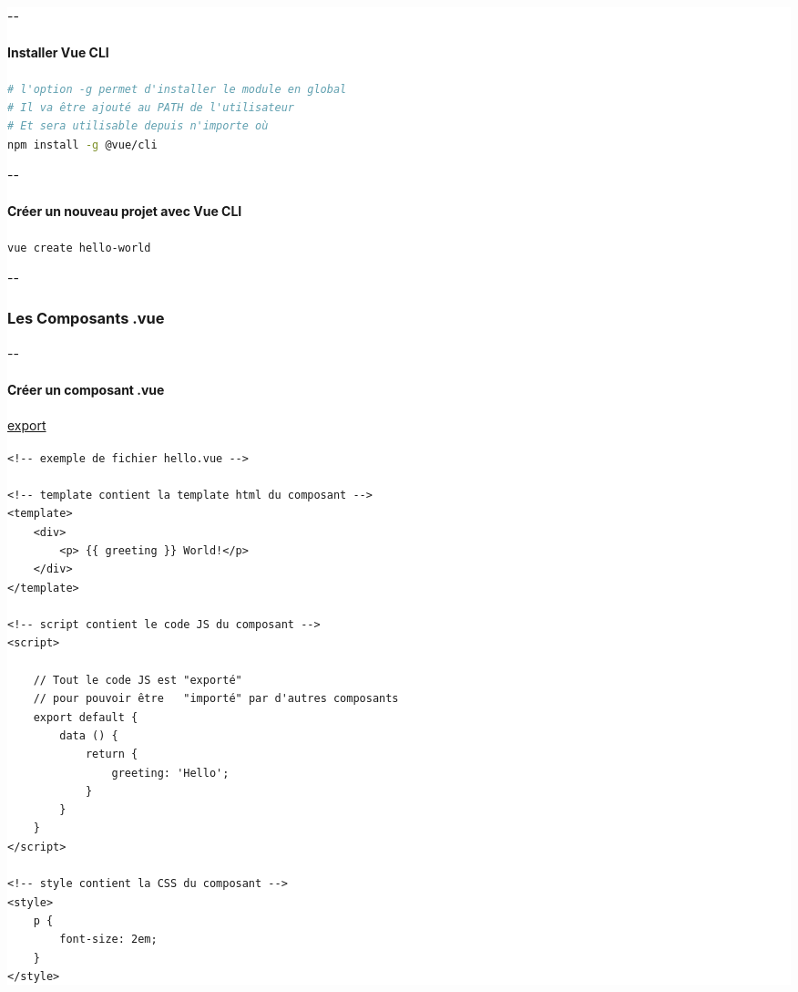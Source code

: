 --

#### Installer Vue CLI

```bash
# l'option -g permet d'installer le module en global
# Il va être ajouté au PATH de l'utilisateur
# Et sera utilisable depuis n'importe où
npm install -g @vue/cli
```

--

#### Créer un nouveau projet avec Vue CLI

```bash
vue create hello-world
```

--

### Les Composants .vue

--

#### Créer un composant .vue
[export](https://developer.mozilla.org/fr/docs/Web/JavaScript/Reference/Instructions/export)

```vue
<!-- exemple de fichier hello.vue -->

<!-- template contient la template html du composant -->
<template>
    <div>
        <p> {{ greeting }} World!</p>
    </div>
</template>

<!-- script contient le code JS du composant -->
<script>

    // Tout le code JS est "exporté"
    // pour pouvoir être   "importé" par d'autres composants
    export default {
        data () {
            return {
                greeting: 'Hello';
            }
        }
    }
</script>

<!-- style contient la CSS du composant -->
<style>
    p {
        font-size: 2em;
    }
</style>
```
